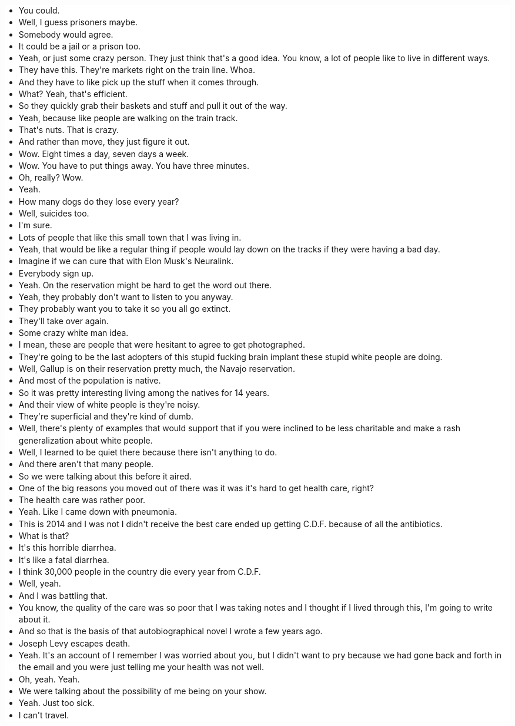 *  You could.
*  Well, I guess prisoners maybe.
*  Somebody would agree.
*  It could be a jail or a prison too.
*  Yeah, or just some crazy person. They just think that's a good idea. You know, a lot of people like to live in different ways.
*  They have this. They're markets right on the train line. Whoa.
*  And they have to like pick up the stuff when it comes through.
*  What? Yeah, that's efficient.
*  So they quickly grab their baskets and stuff and pull it out of the way.
*  Yeah, because like people are walking on the train track.
*  That's nuts. That is crazy.
*  And rather than move, they just figure it out.
*  Wow. Eight times a day, seven days a week.
*  Wow. You have to put things away. You have three minutes.
*  Oh, really? Wow.
*  Yeah.
*  How many dogs do they lose every year?
*  Well, suicides too.
*  I'm sure.
*  Lots of people that like this small town that I was living in.
*  Yeah, that would be like a regular thing if people would lay down on the tracks if they were having a bad day.
*  Imagine if we can cure that with Elon Musk's Neuralink.
*  Everybody sign up.
*  Yeah. On the reservation might be hard to get the word out there.
*  Yeah, they probably don't want to listen to you anyway.
*  They probably want you to take it so you all go extinct.
*  They'll take over again.
*  Some crazy white man idea.
*  I mean, these are people that were hesitant to agree to get photographed.
*  They're going to be the last adopters of this stupid fucking brain implant these stupid white people are doing.
*  Well, Gallup is on their reservation pretty much, the Navajo reservation.
*  And most of the population is native.
*  So it was pretty interesting living among the natives for 14 years.
*  And their view of white people is they're noisy.
*  They're superficial and they're kind of dumb.
*  Well, there's plenty of examples that would support that if you were inclined to be less charitable and make a rash generalization about white people.
*  Well, I learned to be quiet there because there isn't anything to do.
*  And there aren't that many people.
*  So we were talking about this before it aired.
*  One of the big reasons you moved out of there was it was it's hard to get health care, right?
*  The health care was rather poor.
*  Yeah. Like I came down with pneumonia.
*  This is 2014 and I was not I didn't receive the best care ended up getting C.D.F. because of all the antibiotics.
*  What is that?
*  It's this horrible diarrhea.
*  It's like a fatal diarrhea.
*  I think 30,000 people in the country die every year from C.D.F.
*  Well, yeah.
*  And I was battling that.
*  You know, the quality of the care was so poor that I was taking notes and I thought if I lived through this, I'm going to write about it.
*  And so that is the basis of that autobiographical novel I wrote a few years ago.
*  Joseph Levy escapes death.
*  Yeah. It's an account of I remember I was worried about you, but I didn't want to pry because we had gone back and forth in the email and you were just telling me your health was not well.
*  Oh, yeah. Yeah.
*  We were talking about the possibility of me being on your show.
*  Yeah. Just too sick.
*  I can't travel.